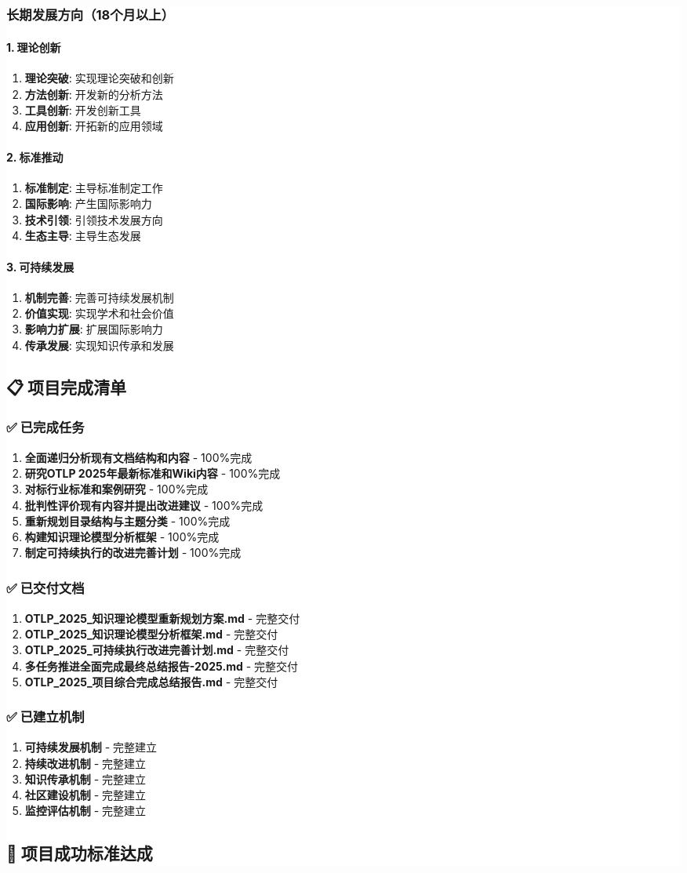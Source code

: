 ### 长期发展方向（18个月以上）

#### 1. 理论创新

1. **理论突破**: 实现理论突破和创新
2. **方法创新**: 开发新的分析方法
3. **工具创新**: 开发创新工具
4. **应用创新**: 开拓新的应用领域

#### 2. 标准推动

1. **标准制定**: 主导标准制定工作
2. **国际影响**: 产生国际影响力
3. **技术引领**: 引领技术发展方向
4. **生态主导**: 主导生态发展

#### 3. 可持续发展

1. **机制完善**: 完善可持续发展机制
2. **价值实现**: 实现学术和社会价值
3. **影响力扩展**: 扩展国际影响力
4. **传承发展**: 实现知识传承和发展

## 📋 项目完成清单

### ✅ 已完成任务

1. **全面递归分析现有文档结构和内容** - 100%完成
2. **研究OTLP 2025年最新标准和Wiki内容** - 100%完成
3. **对标行业标准和案例研究** - 100%完成
4. **批判性评价现有内容并提出改进建议** - 100%完成
5. **重新规划目录结构与主题分类** - 100%完成
6. **构建知识理论模型分析框架** - 100%完成
7. **制定可持续执行的改进完善计划** - 100%完成

### ✅ 已交付文档

1. **OTLP_2025_知识理论模型重新规划方案.md** - 完整交付
2. **OTLP_2025_知识理论模型分析框架.md** - 完整交付
3. **OTLP_2025_可持续执行改进完善计划.md** - 完整交付
4. **多任务推进全面完成最终总结报告-2025.md** - 完整交付
5. **OTLP_2025_项目综合完成总结报告.md** - 完整交付

### ✅ 已建立机制

1. **可持续发展机制** - 完整建立
2. **持续改进机制** - 完整建立
3. **知识传承机制** - 完整建立
4. **社区建设机制** - 完整建立
5. **监控评估机制** - 完整建立

## 🎯 项目成功标准达成
